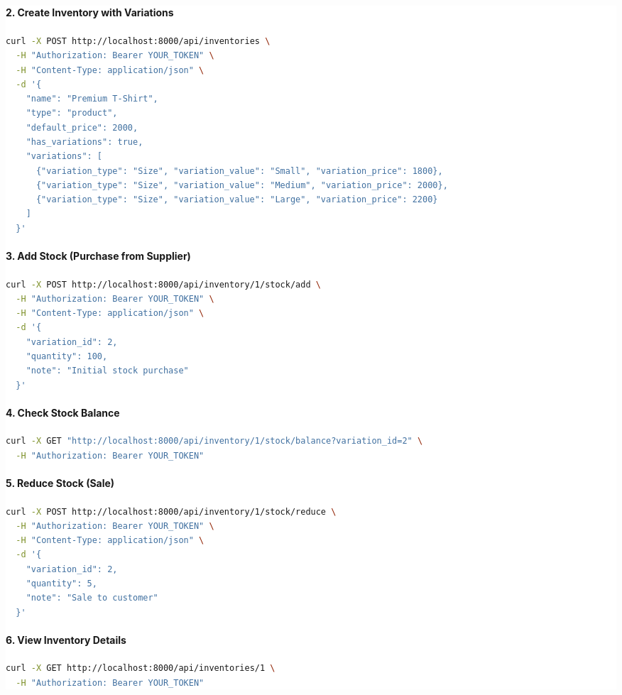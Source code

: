 #### 2. Create Inventory with Variations
```bash
curl -X POST http://localhost:8000/api/inventories \
  -H "Authorization: Bearer YOUR_TOKEN" \
  -H "Content-Type: application/json" \
  -d '{
    "name": "Premium T-Shirt",
    "type": "product",
    "default_price": 2000,
    "has_variations": true,
    "variations": [
      {"variation_type": "Size", "variation_value": "Small", "variation_price": 1800},
      {"variation_type": "Size", "variation_value": "Medium", "variation_price": 2000},
      {"variation_type": "Size", "variation_value": "Large", "variation_price": 2200}
    ]
  }'
```

#### 3. Add Stock (Purchase from Supplier)
```bash
curl -X POST http://localhost:8000/api/inventory/1/stock/add \
  -H "Authorization: Bearer YOUR_TOKEN" \
  -H "Content-Type: application/json" \
  -d '{
    "variation_id": 2,
    "quantity": 100,
    "note": "Initial stock purchase"
  }'
```

#### 4. Check Stock Balance
```bash
curl -X GET "http://localhost:8000/api/inventory/1/stock/balance?variation_id=2" \
  -H "Authorization: Bearer YOUR_TOKEN"
```

#### 5. Reduce Stock (Sale)
```bash
curl -X POST http://localhost:8000/api/inventory/1/stock/reduce \
  -H "Authorization: Bearer YOUR_TOKEN" \
  -H "Content-Type: application/json" \
  -d '{
    "variation_id": 2,
    "quantity": 5,
    "note": "Sale to customer"
  }'
```

#### 6. View Inventory Details
```bash
curl -X GET http://localhost:8000/api/inventories/1 \
  -H "Authorization: Bearer YOUR_TOKEN"
```
